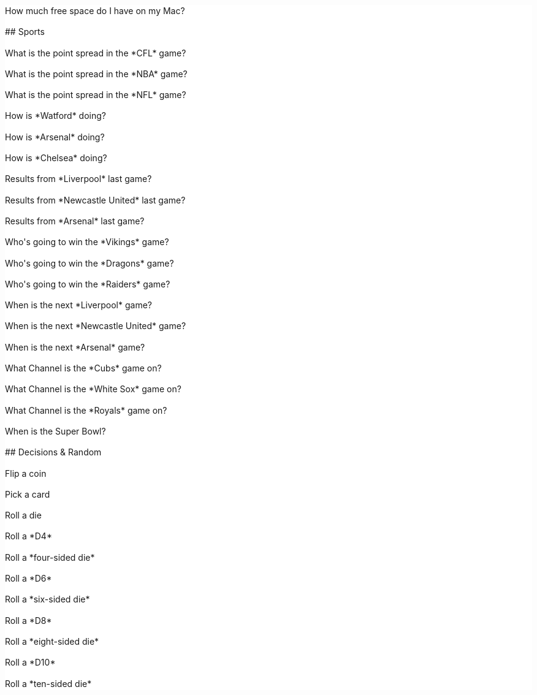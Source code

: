 How much free space do I have on my Mac?

\#\# Sports

What is the point spread in the \*CFL\* game?

What is the point spread in the \*NBA\* game?

What is the point spread in the \*NFL\* game?

How is \*Watford\* doing?

How is \*Arsenal\* doing?

How is \*Chelsea\* doing?

Results from \*Liverpool\* last game?

Results from \*Newcastle United\* last game?

Results from \*Arsenal\* last game?

Who\'s going to win the \*Vikings\* game?

Who\'s going to win the \*Dragons\* game?

Who\'s going to win the \*Raiders\* game?

When is the next \*Liverpool\* game?

When is the next \*Newcastle United\* game?

When is the next \*Arsenal\* game?

What Channel is the \*Cubs\* game on?

What Channel is the \*White Sox\* game on?

What Channel is the \*Royals\* game on?

When is the Super Bowl?

\#\# Decisions &amp; Random

Flip a coin

Pick a card

Roll a die

Roll a \*D4\*

Roll a \*four-sided die\*

Roll a \*D6\*

Roll a \*six-sided die\*

Roll a \*D8\*

Roll a \*eight-sided die\*

Roll a \*D10\*

Roll a \*ten-sided die\*
